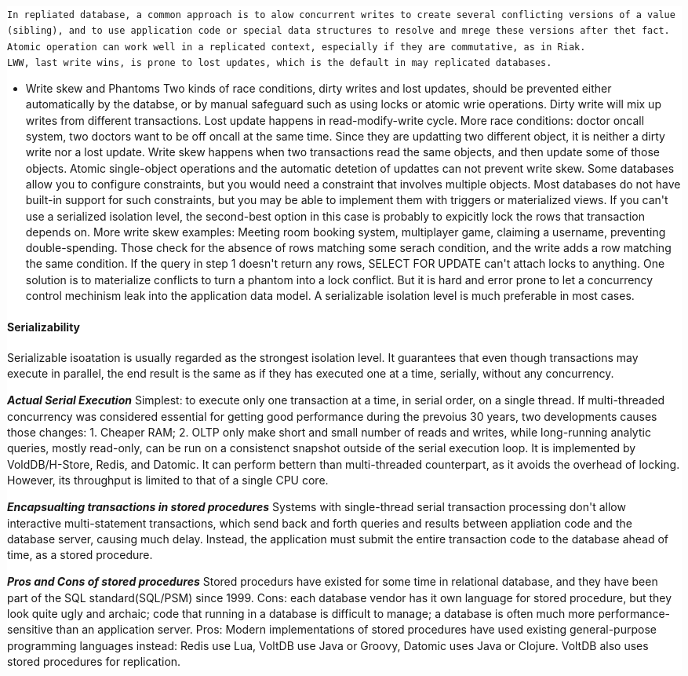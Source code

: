     In repliated database, a common approach is to alow concurrent writes to create several conflicting versions of a value(sibling), and to use application code or special data structures to resolve and mrege these versions after thet fact.
    Atomic operation can work well in a replicated context, especially if they are commutative, as in Riak.
    LWW, last write wins, is prone to lost updates, which is the default in may replicated databases.

- Write skew and Phantoms
Two kinds of race conditions, dirty writes and lost updates, should be prevented either automatically by the databse, or by manual safeguard such as using locks or atomic wrie operations. Dirty write will mix up writes from different transactions. Lost update happens in read-modify-write cycle.
More race conditions:
    doctor oncall system, two doctors want to be off oncall at the same time. Since they are updatting two different object, it is neither a dirty write nor a lost update.
    Write skew happens when two transactions read the same objects, and then update some of those objects.
    Atomic single-object operations and the automatic detetion of updattes can not prevent write skew. Some databases allow you to configure constraints, but you would need a constraint that involves multiple objects. Most databases do not have built-in support for such constraints, but you may be able to implement them with triggers or materialized views.
    If you can't use a serialized isolation level, the second-best option in this case is probably to expicitly lock the rows that transaction depends on.
    More write skew examples: Meeting room booking system, multiplayer game, claiming a username, preventing double-spending. Those check for the absence of rows matching some serach condition, and the write adds a row matching the same condition. If the query in step 1 doesn't return any rows, SELECT FOR UPDATE can't attach locks to anything.
    One solution is to materialize conflicts to turn a phantom into a lock conflict. But it is hard and error prone to let a concurrency control mechinism leak into the application data model.
    A serializable isolation level is much preferable in most cases.

#### Serializability
Serializable isoatation is usually regarded as the strongest isolation level. It guarantees that even though transactions may execute in parallel, the end result is the same as if they has executed one at a time, serially, without any concurrency.

***Actual Serial Execution***
Simplest: to execute only one transaction at a time, in serial order, on a single thread.
If multi-threaded concurrency was considered essential for getting good performance during the prevoius 30 years, two developments causes those changes: 1. Cheaper RAM; 2. OLTP only make short and small number of reads and writes, while long-running analytic queries, mostly read-only, can be run on a consistenct snapshot outside of the serial execution loop.
It is implemented by VoldDB/H-Store, Redis, and Datomic. It can perform bettern than multi-threaded counterpart, as it avoids the overhead of locking. However, its throughput is limited to that of a single CPU core.

***Encapsualting transactions in stored procedures***
Systems with single-thread serial transaction processing don't allow interactive multi-statement transactions, which send back and forth queries and results between appliation code and the database server, causing much delay. Instead, the application must submit the entire transaction code to the database ahead of time, as a stored procedure.

***Pros and Cons of stored procedures***
Stored procedurs have existed for some time in relational database, and they have been part of the SQL standard(SQL/PSM) since 1999. 
Cons: each database vendor has it own language for stored procedure, but they look quite ugly and archaic; code that running in a database is difficult to manage; a database is often much more performance-sensitive than an application server.
Pros: Modern implementations of stored procedures have used existing general-purpose programming languages instead: Redis use Lua, VoltDB use Java or Groovy, Datomic uses Java or Clojure.
VoltDB also uses stored procedures for replication.
